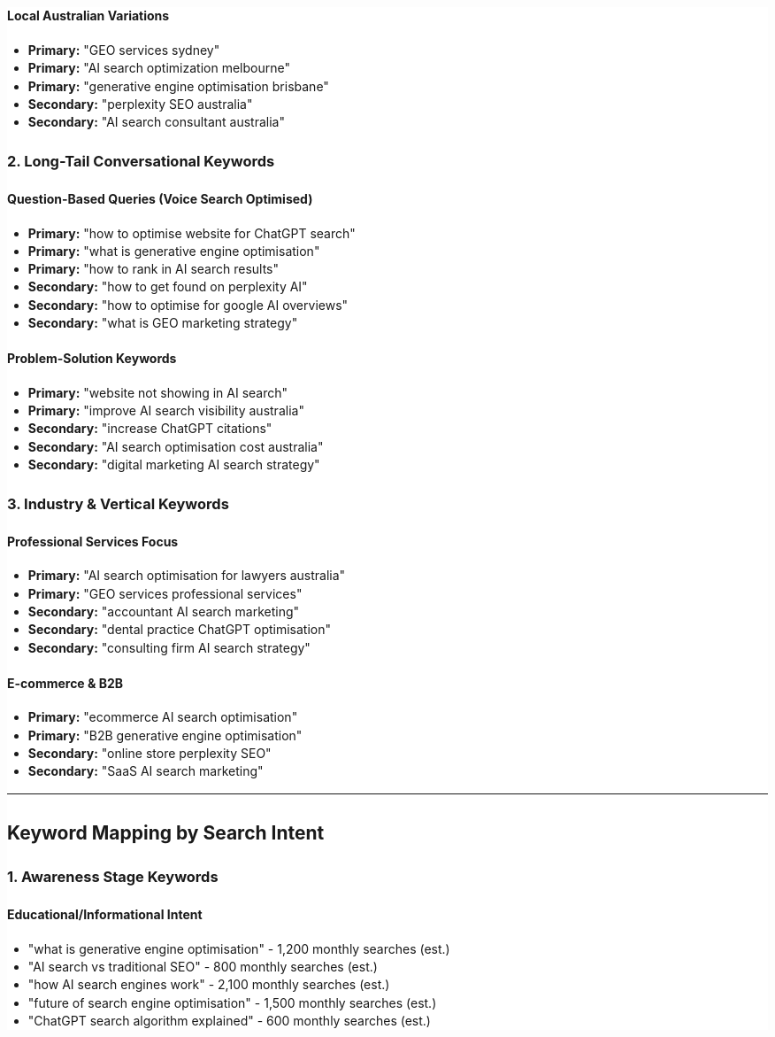 #### Local Australian Variations
- **Primary:** "GEO services sydney"
- **Primary:** "AI search optimization melbourne"
- **Primary:** "generative engine optimisation brisbane"
- **Secondary:** "perplexity SEO australia"
- **Secondary:** "AI search consultant australia"

### 2. Long-Tail Conversational Keywords

#### Question-Based Queries (Voice Search Optimised)
- **Primary:** "how to optimise website for ChatGPT search"
- **Primary:** "what is generative engine optimisation"
- **Primary:** "how to rank in AI search results"
- **Secondary:** "how to get found on perplexity AI"
- **Secondary:** "how to optimise for google AI overviews"
- **Secondary:** "what is GEO marketing strategy"

#### Problem-Solution Keywords
- **Primary:** "website not showing in AI search"
- **Primary:** "improve AI search visibility australia"
- **Secondary:** "increase ChatGPT citations"
- **Secondary:** "AI search optimisation cost australia"
- **Secondary:** "digital marketing AI search strategy"

### 3. Industry & Vertical Keywords

#### Professional Services Focus
- **Primary:** "AI search optimisation for lawyers australia"
- **Primary:** "GEO services professional services"
- **Secondary:** "accountant AI search marketing"
- **Secondary:** "dental practice ChatGPT optimisation"
- **Secondary:** "consulting firm AI search strategy"

#### E-commerce & B2B
- **Primary:** "ecommerce AI search optimisation"
- **Primary:** "B2B generative engine optimisation"
- **Secondary:** "online store perplexity SEO"
- **Secondary:** "SaaS AI search marketing"

---

## Keyword Mapping by Search Intent

### 1. Awareness Stage Keywords

#### Educational/Informational Intent
- "what is generative engine optimisation" - 1,200 monthly searches (est.)
- "AI search vs traditional SEO" - 800 monthly searches (est.)
- "how AI search engines work" - 2,100 monthly searches (est.)
- "future of search engine optimisation" - 1,500 monthly searches (est.)
- "ChatGPT search algorithm explained" - 600 monthly searches (est.)
